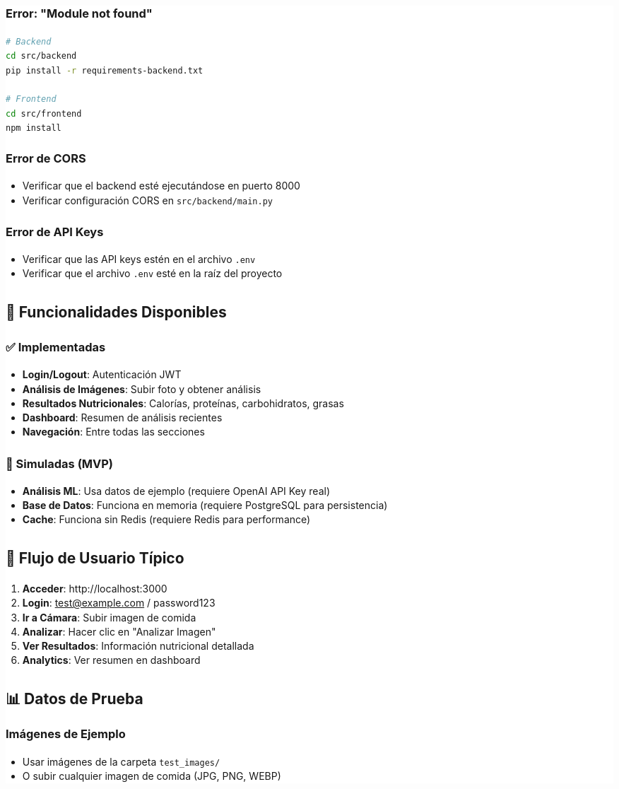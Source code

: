 ### Error: "Module not found"
```bash
# Backend
cd src/backend
pip install -r requirements-backend.txt

# Frontend
cd src/frontend
npm install
```

### Error de CORS
- Verificar que el backend esté ejecutándose en puerto 8000
- Verificar configuración CORS en `src/backend/main.py`

### Error de API Keys
- Verificar que las API keys estén en el archivo `.env`
- Verificar que el archivo `.env` esté en la raíz del proyecto

## 📱 Funcionalidades Disponibles

### ✅ Implementadas
- **Login/Logout**: Autenticación JWT
- **Análisis de Imágenes**: Subir foto y obtener análisis
- **Resultados Nutricionales**: Calorías, proteínas, carbohidratos, grasas
- **Dashboard**: Resumen de análisis recientes
- **Navegación**: Entre todas las secciones

### 🔄 Simuladas (MVP)
- **Análisis ML**: Usa datos de ejemplo (requiere OpenAI API Key real)
- **Base de Datos**: Funciona en memoria (requiere PostgreSQL para persistencia)
- **Cache**: Funciona sin Redis (requiere Redis para performance)

## 🎯 Flujo de Usuario Típico

1. **Acceder**: http://localhost:3000
2. **Login**: test@example.com / password123
3. **Ir a Cámara**: Subir imagen de comida
4. **Analizar**: Hacer clic en "Analizar Imagen"
5. **Ver Resultados**: Información nutricional detallada
6. **Analytics**: Ver resumen en dashboard

## 📊 Datos de Prueba

### Imágenes de Ejemplo
- Usar imágenes de la carpeta `test_images/`
- O subir cualquier imagen de comida (JPG, PNG, WEBP)
